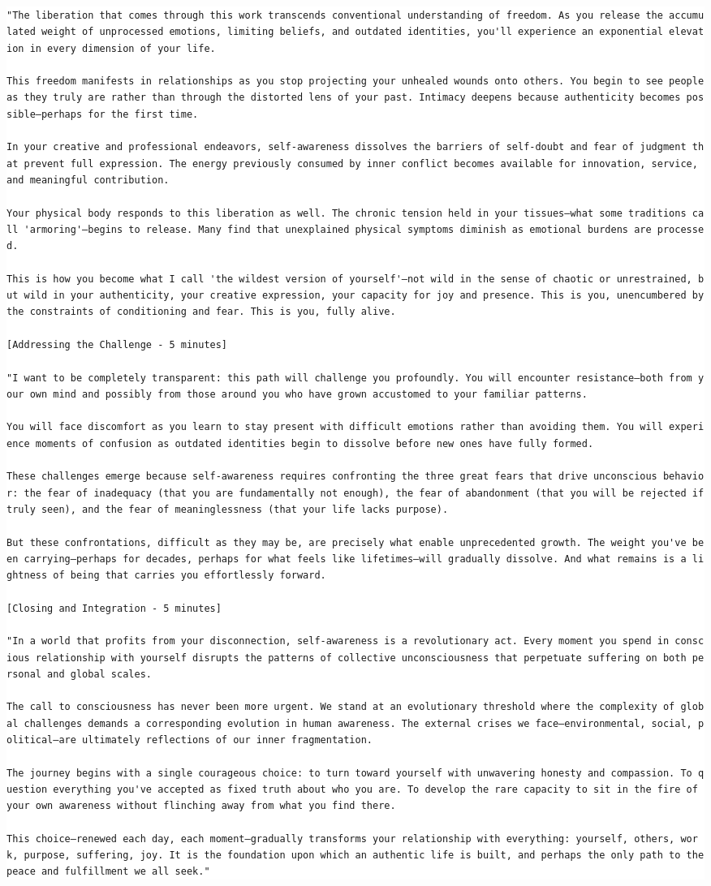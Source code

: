     "The liberation that comes through this work transcends conventional understanding of freedom. As you release the accumulated weight of unprocessed emotions, limiting beliefs, and outdated identities, you'll experience an exponential elevation in every dimension of your life.
    
    This freedom manifests in relationships as you stop projecting your unhealed wounds onto others. You begin to see people as they truly are rather than through the distorted lens of your past. Intimacy deepens because authenticity becomes possible—perhaps for the first time.
    
    In your creative and professional endeavors, self-awareness dissolves the barriers of self-doubt and fear of judgment that prevent full expression. The energy previously consumed by inner conflict becomes available for innovation, service, and meaningful contribution.
    
    Your physical body responds to this liberation as well. The chronic tension held in your tissues—what some traditions call 'armoring'—begins to release. Many find that unexplained physical symptoms diminish as emotional burdens are processed.
    
    This is how you become what I call 'the wildest version of yourself'—not wild in the sense of chaotic or unrestrained, but wild in your authenticity, your creative expression, your capacity for joy and presence. This is you, unencumbered by the constraints of conditioning and fear. This is you, fully alive.
    
    [Addressing the Challenge - 5 minutes]
    
    "I want to be completely transparent: this path will challenge you profoundly. You will encounter resistance—both from your own mind and possibly from those around you who have grown accustomed to your familiar patterns.
    
    You will face discomfort as you learn to stay present with difficult emotions rather than avoiding them. You will experience moments of confusion as outdated identities begin to dissolve before new ones have fully formed.
    
    These challenges emerge because self-awareness requires confronting the three great fears that drive unconscious behavior: the fear of inadequacy (that you are fundamentally not enough), the fear of abandonment (that you will be rejected if truly seen), and the fear of meaninglessness (that your life lacks purpose).
    
    But these confrontations, difficult as they may be, are precisely what enable unprecedented growth. The weight you've been carrying—perhaps for decades, perhaps for what feels like lifetimes—will gradually dissolve. And what remains is a lightness of being that carries you effortlessly forward.
    
    [Closing and Integration - 5 minutes]
    
    "In a world that profits from your disconnection, self-awareness is a revolutionary act. Every moment you spend in conscious relationship with yourself disrupts the patterns of collective unconsciousness that perpetuate suffering on both personal and global scales.
    
    The call to consciousness has never been more urgent. We stand at an evolutionary threshold where the complexity of global challenges demands a corresponding evolution in human awareness. The external crises we face—environmental, social, political—are ultimately reflections of our inner fragmentation.
    
    The journey begins with a single courageous choice: to turn toward yourself with unwavering honesty and compassion. To question everything you've accepted as fixed truth about who you are. To develop the rare capacity to sit in the fire of your own awareness without flinching away from what you find there.
    
    This choice—renewed each day, each moment—gradually transforms your relationship with everything: yourself, others, work, purpose, suffering, joy. It is the foundation upon which an authentic life is built, and perhaps the only path to the peace and fulfillment we all seek."
    